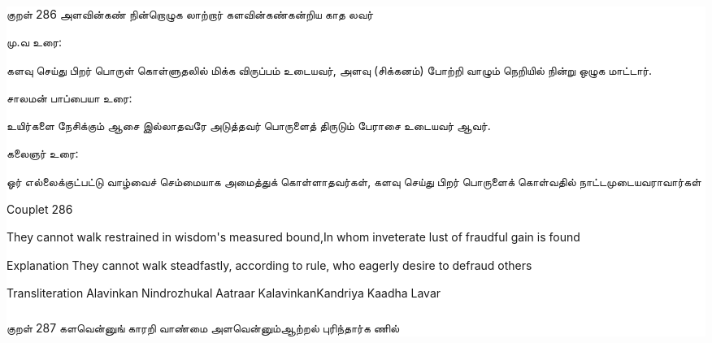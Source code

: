 





குறள்
286
 அளவின்கண் நின்றொழுக லாற்றார் களவின்கண்கன்றிய காத லவர்




மு.வ உரை:

களவு செய்து பிறர் பொருள் கொள்ளுதலில் மிக்க விருப்பம் உடையவர், அளவு (சிக்கனம்) போற்றி வாழும் நெறியில் நின்று ஒழுக மாட்டார்.




சாலமன் பாப்பையா உரை:

உயிர்களை நேசிக்கும் ஆசை இல்லாதவரே அடுத்தவர் பொருளைத்  திருடும் பேராசை உடையவர் ஆவர்.




கலைஞர் உரை:

ஓர் எல்லைக்குட்பட்டு வாழ்வைச் செம்மையாக அமைத்துக் கொள்ளாதவர்கள், களவு செய்து பிறர் பொருளைக் கொள்வதில் நாட்டமுடையவராவார்கள்




Couplet
286


They cannot walk restrained in wisdom's measured bound,In whom inveterate lust of fraudful gain is found




Explanation
They cannot walk steadfastly, according to rule, who eagerly desire to defraud others




Transliteration
Alavinkan Nindrozhukal  Aatraar  KalavinkanKandriya  Kaadha  Lavar




###













குறள்
287
 களவென்னுங் காரறி வாண்மை அளவென்னும்ஆற்றல் புரிந்தார்க ணில்
